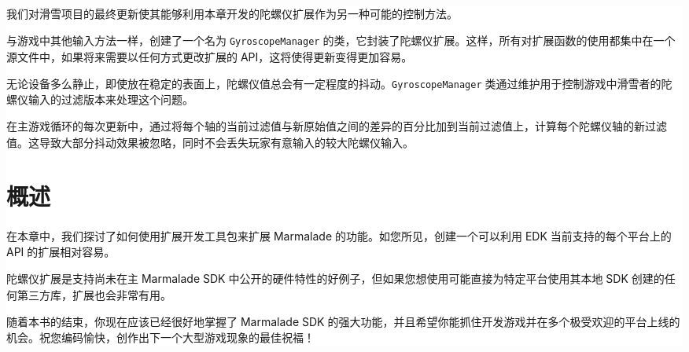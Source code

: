 我们对滑雪项目的最终更新使其能够利用本章开发的陀螺仪扩展作为另一种可能的控制方法。

与游戏中其他输入方法一样，创建了一个名为 `GyroscopeManager` 的类，它封装了陀螺仪扩展。这样，所有对扩展函数的使用都集中在一个源文件中，如果将来需要以任何方式更改扩展的 API，这将使得更新变得更加容易。

无论设备多么静止，即使放在稳定的表面上，陀螺仪值总会有一定程度的抖动。`GyroscopeManager` 类通过维护用于控制游戏中滑雪者的陀螺仪输入的过滤版本来处理这个问题。

在主游戏循环的每次更新中，通过将每个轴的当前过滤值与新原始值之间的差异的百分比加到当前过滤值上，计算每个陀螺仪轴的新过滤值。这导致大部分抖动效果被忽略，同时不会丢失玩家有意输入的较大陀螺仪输入。

# 概述

在本章中，我们探讨了如何使用扩展开发工具包来扩展 Marmalade 的功能。如您所见，创建一个可以利用 EDK 当前支持的每个平台上的 API 的扩展相对容易。

陀螺仪扩展是支持尚未在主 Marmalade SDK 中公开的硬件特性的好例子，但如果您想使用可能直接为特定平台使用其本地 SDK 创建的任何第三方库，扩展也会非常有用。

随着本书的结束，你现在应该已经很好地掌握了 Marmalade SDK 的强大功能，并且希望你能抓住开发游戏并在多个极受欢迎的平台上线的机会。祝您编码愉快，创作出下一个大型游戏现象的最佳祝福！
